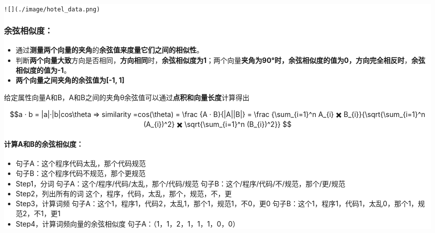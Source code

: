     ![](./image/hotel_data.png)
    
    
### 余弦相似度：
- 通过**测量两个向量的夹角**的**余弦值来度量它们之间的相似性**。
- 判断**两个向量⼤致**方向是否相同，**方向相同**时，**余弦相似度为1**；两个向量**夹角为90°**时，**余弦相似度的值为0**，方向**完全相反时**，**余弦相似度的值为-1**。
- **两个向量之间夹角的余弦值为[-1, 1]** 

给定属性向量A和B，A和B之间的夹角θ余弦值可以通过**点积和向量长度**计算得出

```math
a · b = |a|·|b|cos\theta => similarity =cos(\theta) = \frac {A · B}{|A||B|} = \frac {\sum_{i=1}^n A_{i} ✖️ B_{i}}{\sqrt{\sum_{i=1}^n (A_{i})^2} ✖️ \sqrt{\sum_{i=1}^n (B_{i})^2}}  
``` 

#### 计算A和B的余弦相似度：
- 句子A：这个程序代码太乱，那个代码规范
- 句子B：这个程序代码不规范，那个更规范
- Step1，分词
句子A：这个/程序/代码/太乱，那个/代码/规范
句子B：这个/程序/代码/不/规范，那个/更/规范
- Step2，列出所有的词
这个，程序，代码，太乱，那个，规范，不，更
- Step3，计算词频
句子A：这个1，程序1，代码2，太乱1，那个1，规范1，不0，更0
句子B：这个1，程序1，代码1，太乱0，那个1，规范2，不1，更1
- Step4，计算词频向量的余弦相似度
句子A：（1，1，2，1，1，1，0，0）